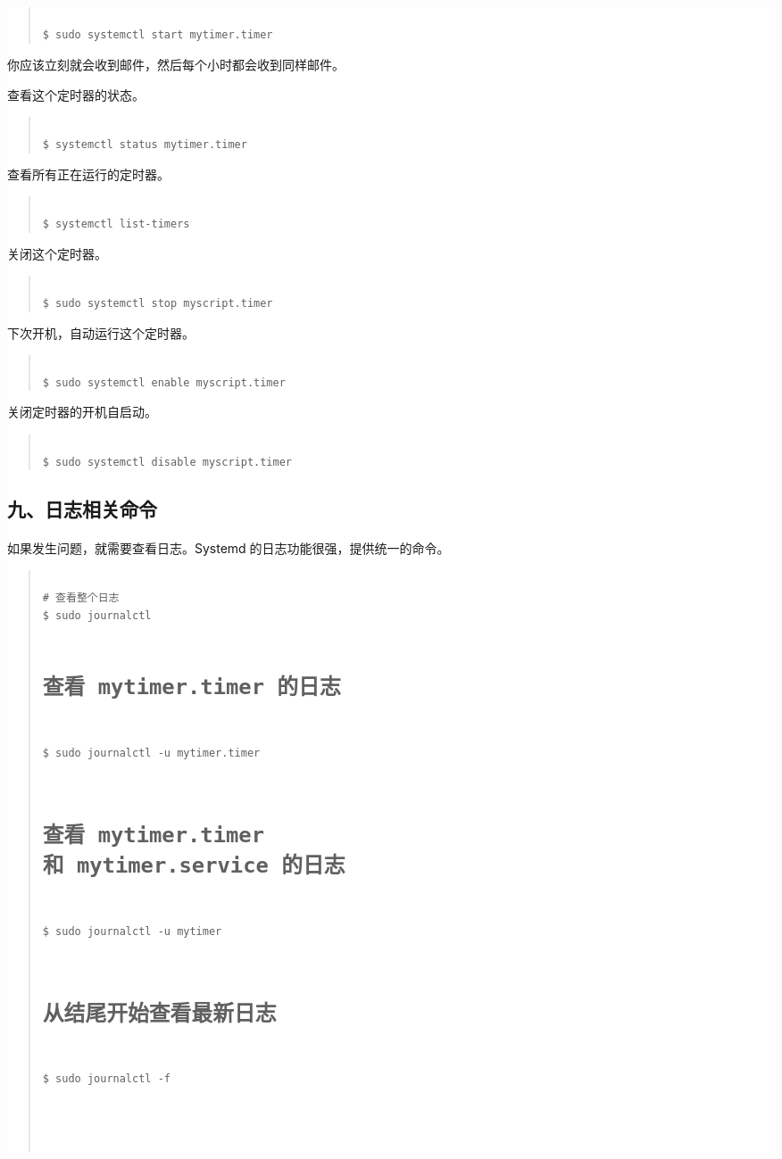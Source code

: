 <blockquote><pre><code class="language-bash">
$ sudo systemctl start mytimer.timer
</code></pre></blockquote>

<p>你应该立刻就会收到邮件，然后每个小时都会收到同样邮件。</p>

<p>查看这个定时器的状态。</p>

<blockquote><pre><code class="language-bash">
$ systemctl status mytimer.timer
</code></pre></blockquote>

<p>查看所有正在运行的定时器。</p>

<blockquote><pre><code class="language-bash">
$ systemctl list-timers
</code></pre></blockquote>

<p>关闭这个定时器。</p>

<blockquote><pre><code class="language-bash">
$ sudo systemctl stop myscript.timer
</code></pre></blockquote>

<p>下次开机，自动运行这个定时器。</p>

<blockquote><pre><code class="language-bash">
$ sudo systemctl enable myscript.timer
</code></pre></blockquote>

<p>关闭定时器的开机自启动。</p>

<blockquote><pre><code class="language-bash">
$ sudo systemctl disable myscript.timer
</code></pre></blockquote>

<h2>九、日志相关命令</h2>

<p>如果发生问题，就需要查看日志。Systemd 的日志功能很强，提供统一的命令。</p>

<blockquote><pre><code class="language-bash">
# 查看整个日志
$ sudo journalctl

# 查看 mytimer.timer 的日志
$ sudo journalctl -u mytimer.timer

# 查看 mytimer.timer 和 mytimer.service 的日志
$ sudo journalctl -u mytimer

# 从结尾开始查看最新日志
$ sudo journalctl -f
